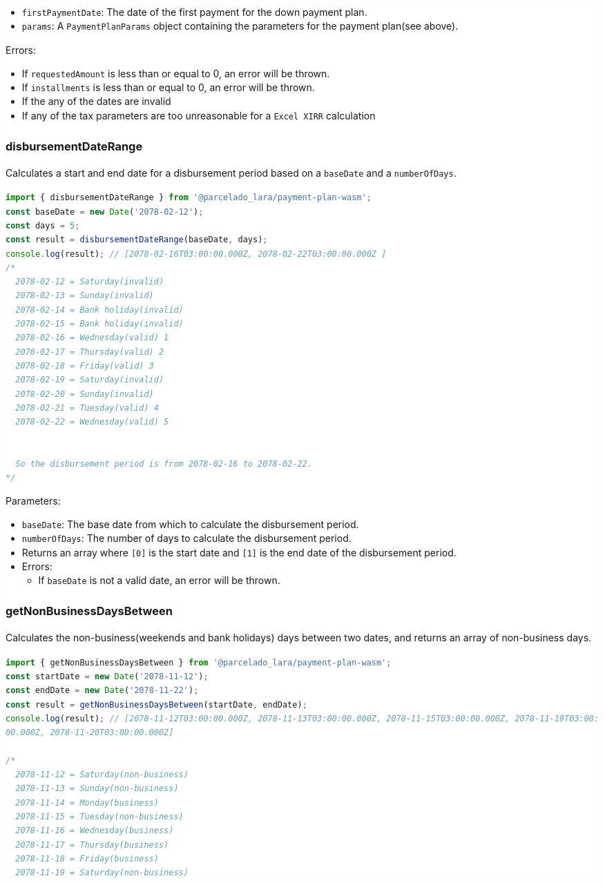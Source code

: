 - `firstPaymentDate`: The date of the first payment for the down payment plan.
- `params`: A `PaymentPlanParams` object containing the parameters for the payment plan(see above).

Errors:
- If `requestedAmount` is less than or equal to 0, an error will be thrown.
- If `installments` is less than or equal to 0, an error will be thrown.
- If the any of the dates are invalid
- If any of the tax parameters are too unreasonable for a `Excel XIRR` calculation

### disbursementDateRange
Calculates a start and end date for a disbursement period based on a `baseDate` and a `numberOfDays`.

```javascript
import { disbursementDateRange } from '@parcelado_lara/payment-plan-wasm';
const baseDate = new Date('2078-02-12');
const days = 5;
const result = disbursementDateRange(baseDate, days);
console.log(result); // [2078-02-16T03:00:00.000Z, 2078-02-22T03:00:00.000Z ]
/*
  2078-02-12 = Saturday(invalid)
  2078-02-13 = Sunday(invalid)
  2078-02-14 = Bank holiday(invalid)
  2078-02-15 = Bank holiday(invalid)
  2078-02-16 = Wednesday(valid) 1
  2078-02-17 = Thursday(valid) 2
  2078-02-18 = Friday(valid) 3
  2078-02-19 = Saturday(invalid)
  2078-02-20 = Sunday(invalid)
  2078-02-21 = Tuesday(valid) 4
  2078-02-22 = Wednesday(valid) 5


  So the disbursement period is from 2078-02-16 to 2078-02-22.
*/
```
Parameters:
- `baseDate`: The base date from which to calculate the disbursement period.
- `numberOfDays`: The number of days to calculate the disbursement period.
- Returns an array where `[0]` is the start date and `[1]` is the end date of the disbursement period.
- Errors:
  - If `baseDate` is not a valid date, an error will be thrown.

### getNonBusinessDaysBetween
Calculates the non-business(weekends and bank holidays) days between two dates, and returns an array of non-business days.

```javascript
import { getNonBusinessDaysBetween } from '@parcelado_lara/payment-plan-wasm';
const startDate = new Date('2078-11-12');
const endDate = new Date('2078-11-22');
const result = getNonBusinessDaysBetween(startDate, endDate);
console.log(result); // [2078-11-12T03:00:00.000Z, 2078-11-13T03:00:00.000Z, 2078-11-15T03:00:00.000Z, 2078-11-19T03:00:00.000Z, 2078-11-20T03:00:00.000Z]

/*
  2078-11-12 = Saturday(non-business)
  2078-11-13 = Sunday(non-business)
  2078-11-14 = Monday(business)
  2078-11-15 = Tuesday(non-business)
  2078-11-16 = Wednesday(business)
  2078-11-17 = Thursday(business)
  2078-11-18 = Friday(business)
  2078-11-19 = Saturday(non-business)
```